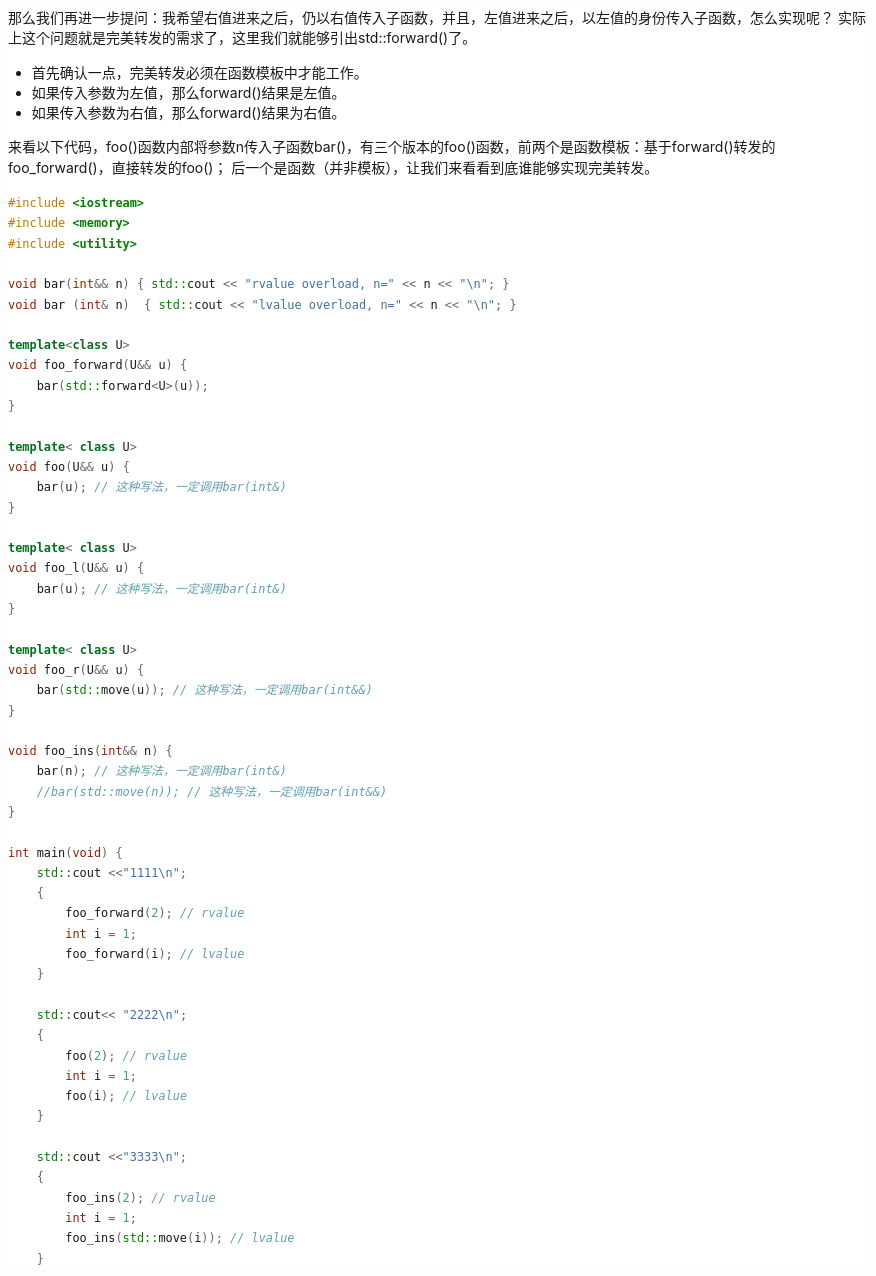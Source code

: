 那么我们再进一步提问：我希望右值进来之后，仍以右值传入子函数，并且，左值进来之后，以左值的身份传入子函数，怎么实现呢？
实际上这个问题就是完美转发的需求了，这里我们就能够引出std::forward()了。

- 首先确认一点，完美转发必须在函数模板中才能工作。
- 如果传入参数为左值，那么forward()结果是左值。
- 如果传入参数为右值，那么forward()结果为右值。

来看以下代码，foo()函数内部将参数n传入子函数bar()，有三个版本的foo()函数，前两个是函数模板：基于forward()转发的foo_forward()，直接转发的foo()；
后一个是函数（并非模板），让我们来看看到底谁能够实现完美转发。

```cpp
#include <iostream>
#include <memory>
#include <utility>

void bar(int&& n) { std::cout << "rvalue overload, n=" << n << "\n"; }
void bar (int& n)  { std::cout << "lvalue overload, n=" << n << "\n"; }
 
template<class U>
void foo_forward(U&& u) {
    bar(std::forward<U>(u));
}

template< class U>
void foo(U&& u) {
    bar(u); // 这种写法，一定调用bar(int&)
}

template< class U>
void foo_l(U&& u) {
    bar(u); // 这种写法，一定调用bar(int&)
}

template< class U>
void foo_r(U&& u) {
    bar(std::move(u)); // 这种写法，一定调用bar(int&&)
}

void foo_ins(int&& n) {
    bar(n); // 这种写法，一定调用bar(int&)
    //bar(std::move(n)); // 这种写法，一定调用bar(int&&)
}
 
int main(void) {
    std::cout <<"1111\n";
    {
        foo_forward(2); // rvalue
        int i = 1;
        foo_forward(i); // lvalue
    }
    
    std::cout<< "2222\n";
    {
        foo(2); // rvalue
        int i = 1;
        foo(i); // lvalue
    }

    std::cout <<"3333\n";
    {
        foo_ins(2); // rvalue
        int i = 1;
        foo_ins(std::move(i)); // lvalue
    }

```